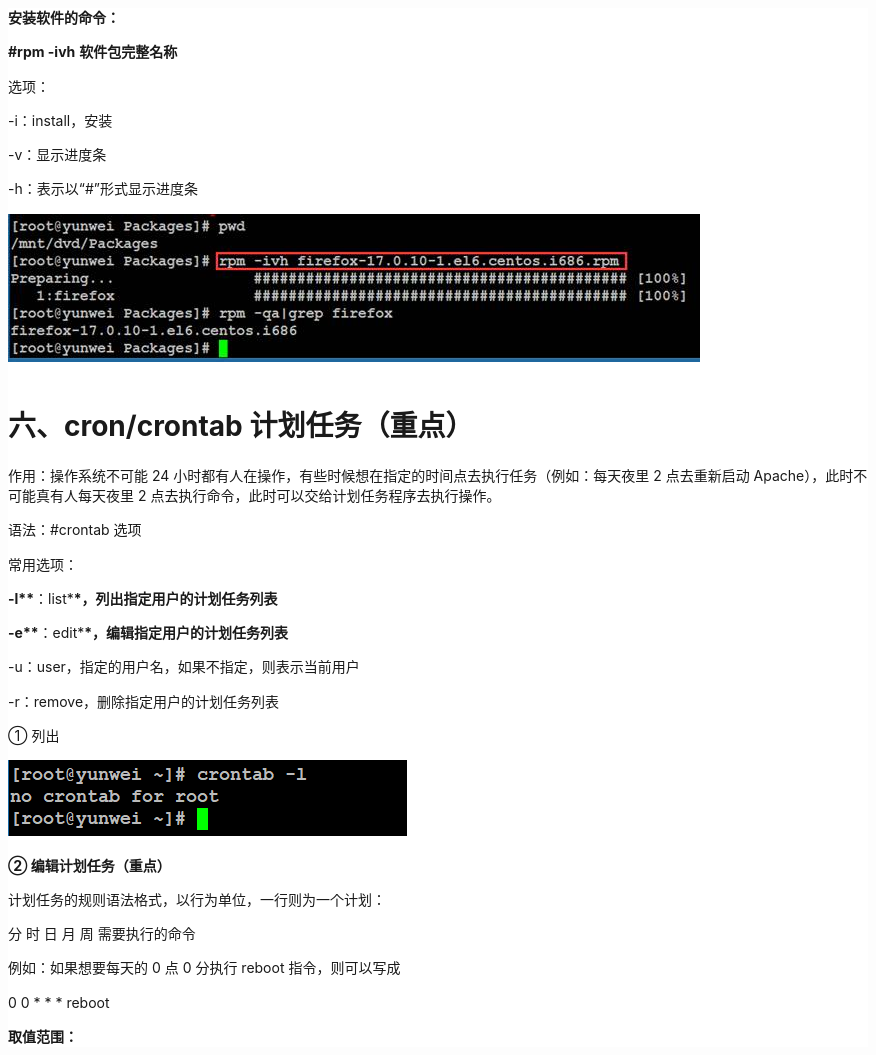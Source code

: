 **安装软件的命令：**

**#rpm -ivh** **软件包完整名称**

选项：

-i：install，安装

-v：显示进度条

-h：表示以“#”形式显示进度条

![img](media/clip_image329.jpg)

# 六、cron/crontab 计划任务（重点）

作用：操作系统不可能 24 小时都有人在操作，有些时候想在指定的时间点去执行任务（例如：每天夜里 2 点去重新启动 Apache），此时不可能真有人每天夜里 2 点去执行命令，此时可以交给计划任务程序去执行操作。

语法：#crontab 选项

常用选项：

**-l\*\***：list\***\*，列出指定用户的计划任务列表**

**-e\*\***：edit\***\*，编辑指定用户的计划任务列表**

-u：user，指定的用户名，如果不指定，则表示当前用户

-r：remove，删除指定用户的计划任务列表

① 列出

![img](media/clip_image330.png)

**② 编辑计划任务（重点）**

计划任务的规则语法格式，以行为单位，一行则为一个计划：

分 时 日 月 周 需要执行的命令

例如：如果想要每天的 0 点 0 分执行 reboot 指令，则可以写成

0 0 \* \* \* reboot

**取值范围：**
